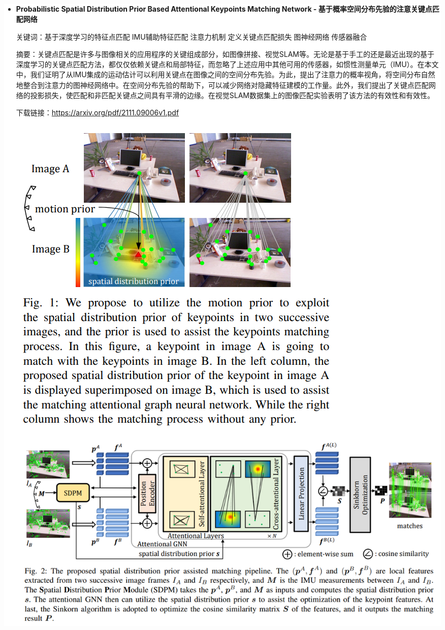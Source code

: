   

- **Probabilistic Spatial Distribution Prior Based Attentional Keypoints Matching Network - 基于概率空间分布先验的注意关键点匹配网络**

  关键词：基于深度学习的特征点匹配 IMU辅助特征匹配 注意力机制 定义关键点匹配损失 图神经网络 传感器融合

  摘要：关键点匹配是许多与图像相关的应用程序的关键组成部分，如图像拼接、视觉SLAM等。无论是基于手工的还是最近出现的基于深度学习的关键点匹配方法，都仅仅依赖关键点和局部特征，而忽略了上述应用中其他可用的传感器，如惯性测量单元（IMU）。在本文中，我们证明了从IMU集成的运动估计可以利用关键点在图像之间的空间分布先验。为此，提出了注意力的概率视角，将空间分布自然地整合到注意力的图神经网络中。在空间分布先验的帮助下，可以减少网络对隐藏特征建模的工作量。此外，我们提出了关键点匹配网络的投影损失，使匹配和非匹配关键点之间具有平滑的边缘。在视觉SLAM数据集上的图像匹配实验表明了该方法的有效性和有效性。

  下载链接：https://arxiv.org/pdf/2111.09006v1.pdf

  ![](1115-1119.assets/31.png)

  ![](1115-1119.assets/32.png)
